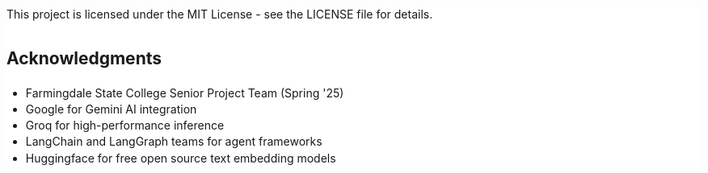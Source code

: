 This project is licensed under the MIT License - see the LICENSE file for details.

## Acknowledgments

- Farmingdale State College Senior Project Team (Spring '25)
- Google for Gemini AI integration
- Groq for high-performance inference
- LangChain and LangGraph teams for agent frameworks
- Huggingface for free open source text embedding models
